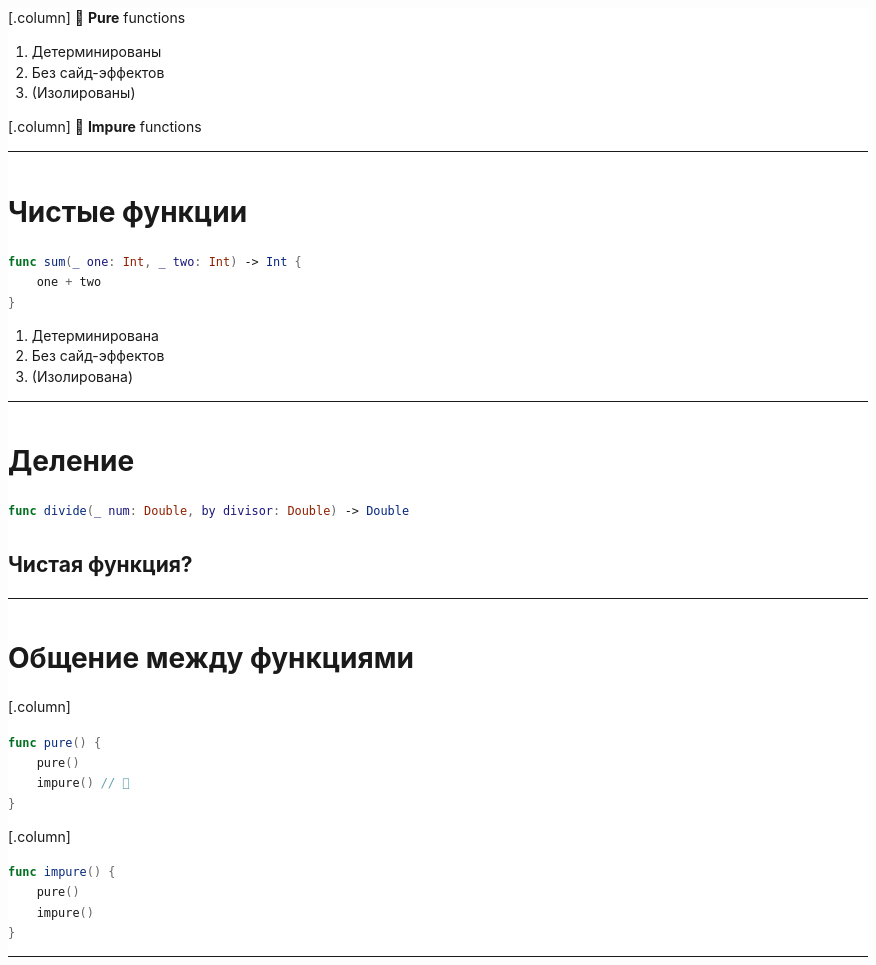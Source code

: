 [.column]
🫧 **Pure** functions

1. Детерминированы
2. Без сайд-эффектов
3. (Изолированы)

[.column]
🤡 **Impure** functions

---

# Чистые функции

```swift
func sum(_ one: Int, _ two: Int) -> Int {
    one + two
}
```

1. Детерминирована
2. Без сайд-эффектов
3. (Изолирована)

---

# Деление

```swift
func divide(_ num: Double, by divisor: Double) -> Double
```

## Чистая функция?

---

# Общение между функциями

[.column]

```swift
func pure() {
    pure()
    impure() // 🛑
}
```

[.column]

```swift
func impure() {
    pure()
    impure()
}
```

---